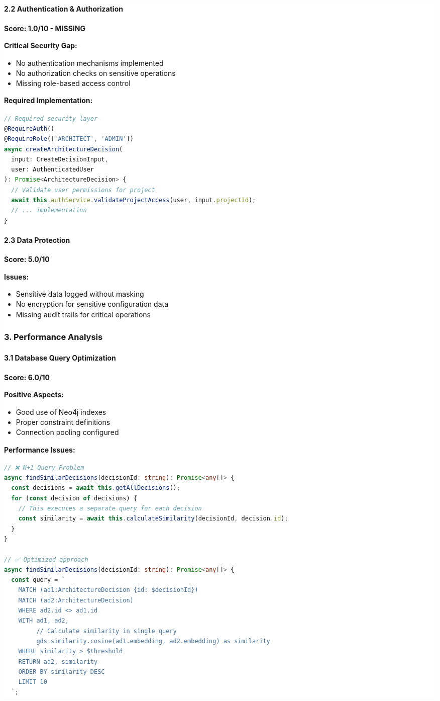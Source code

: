 #### 2.2 Authentication & Authorization
**Score: 1.0/10 - MISSING**

**Critical Security Gap:**
- No authentication mechanisms implemented
- No authorization checks on sensitive operations
- Missing role-based access control

**Required Implementation:**
```typescript
// Required security layer
@RequireAuth()
@RequireRole(['ARCHITECT', 'ADMIN'])
async createArchitectureDecision(
  input: CreateDecisionInput,
  user: AuthenticatedUser
): Promise<ArchitectureDecision> {
  // Validate user permissions for project
  await this.authService.validateProjectAccess(user, input.projectId);
  // ... implementation
}
```

#### 2.3 Data Protection
**Score: 5.0/10**

**Issues:**
- Sensitive data logged without masking
- No encryption for sensitive configuration data
- Missing audit trails for critical operations

### 3. Performance Analysis

#### 3.1 Database Query Optimization
**Score: 6.0/10**

**Positive Aspects:**
- Good use of Neo4j indexes
- Proper constraint definitions
- Connection pooling configured

**Performance Issues:**
```typescript
// ❌ N+1 Query Problem
async findSimilarDecisions(decisionId: string): Promise<any[]> {
  const decisions = await this.getAllDecisions();
  for (const decision of decisions) {
    // This executes a separate query for each decision
    const similarity = await this.calculateSimilarity(decisionId, decision.id);
  }
}

// ✅ Optimized approach
async findSimilarDecisions(decisionId: string): Promise<any[]> {
  const query = `
    MATCH (ad1:ArchitectureDecision {id: $decisionId})
    MATCH (ad2:ArchitectureDecision)
    WHERE ad2.id <> ad1.id
    WITH ad1, ad2, 
         // Calculate similarity in single query
         gds.similarity.cosine(ad1.embedding, ad2.embedding) as similarity
    WHERE similarity > $threshold
    RETURN ad2, similarity
    ORDER BY similarity DESC
    LIMIT 10
  `;
```